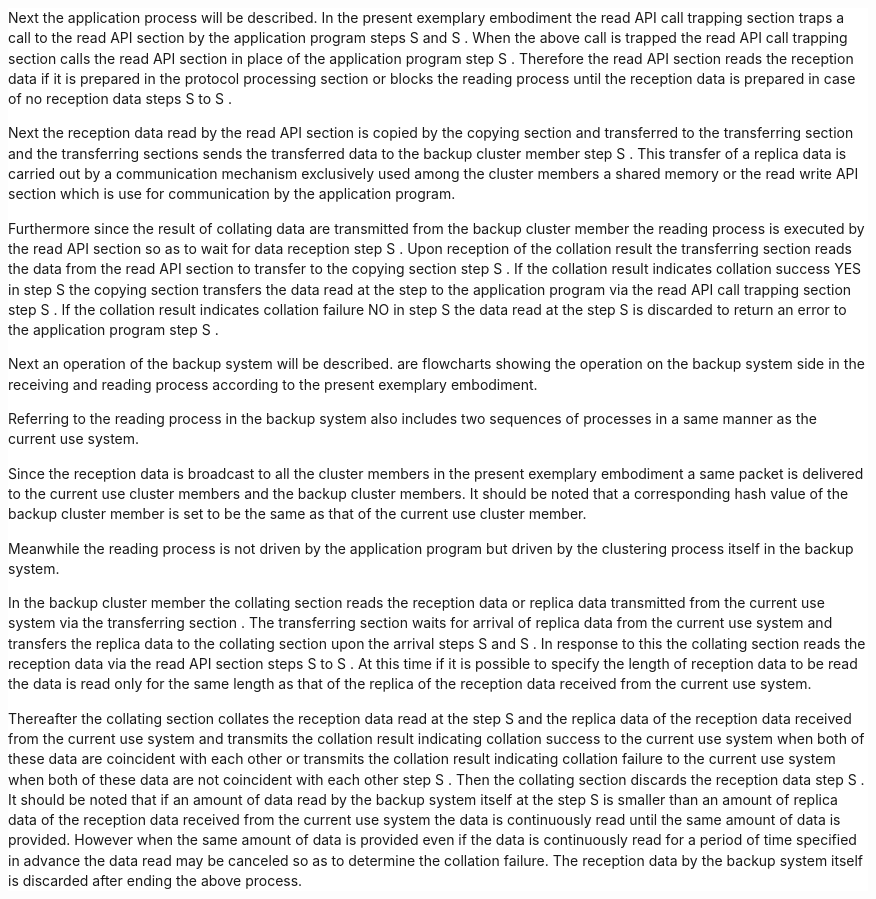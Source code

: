 Next the application process will be described. In the present exemplary embodiment the read API call trapping section traps a call to the read API section by the application program steps S and S . When the above call is trapped the read API call trapping section calls the read API section in place of the application program step S . Therefore the read API section reads the reception data if it is prepared in the protocol processing section or blocks the reading process until the reception data is prepared in case of no reception data steps S to S .

Next the reception data read by the read API section is copied by the copying section and transferred to the transferring section and the transferring sections sends the transferred data to the backup cluster member step S . This transfer of a replica data is carried out by a communication mechanism exclusively used among the cluster members a shared memory or the read write API section which is use for communication by the application program.

Furthermore since the result of collating data are transmitted from the backup cluster member the reading process is executed by the read API section so as to wait for data reception step S . Upon reception of the collation result the transferring section reads the data from the read API section to transfer to the copying section step S . If the collation result indicates collation success YES in step S the copying section transfers the data read at the step to the application program via the read API call trapping section step S . If the collation result indicates collation failure NO in step S the data read at the step S is discarded to return an error to the application program step S .

Next an operation of the backup system will be described. are flowcharts showing the operation on the backup system side in the receiving and reading process according to the present exemplary embodiment.

Referring to the reading process in the backup system also includes two sequences of processes in a same manner as the current use system.

Since the reception data is broadcast to all the cluster members in the present exemplary embodiment a same packet is delivered to the current use cluster members and the backup cluster members. It should be noted that a corresponding hash value of the backup cluster member is set to be the same as that of the current use cluster member.

Meanwhile the reading process is not driven by the application program but driven by the clustering process itself in the backup system.

In the backup cluster member the collating section reads the reception data or replica data transmitted from the current use system via the transferring section . The transferring section waits for arrival of replica data from the current use system and transfers the replica data to the collating section upon the arrival steps S and S . In response to this the collating section reads the reception data via the read API section steps S to S . At this time if it is possible to specify the length of reception data to be read the data is read only for the same length as that of the replica of the reception data received from the current use system.

Thereafter the collating section collates the reception data read at the step S and the replica data of the reception data received from the current use system and transmits the collation result indicating collation success to the current use system when both of these data are coincident with each other or transmits the collation result indicating collation failure to the current use system when both of these data are not coincident with each other step S . Then the collating section discards the reception data step S . It should be noted that if an amount of data read by the backup system itself at the step S is smaller than an amount of replica data of the reception data received from the current use system the data is continuously read until the same amount of data is provided. However when the same amount of data is provided even if the data is continuously read for a period of time specified in advance the data read may be canceled so as to determine the collation failure. The reception data by the backup system itself is discarded after ending the above process.
